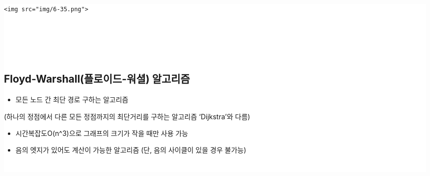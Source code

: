     <img src="img/6-35.png">
</div> 

<br>  


 
## Floyd-Warshall(플로이드-워셜) 알고리즘
- 모든 노드 간 최단 경로 구하는 알고리즘

(하나의 정점에서 다른 모든 정점까지의 최단거리를 구하는 알고리즘 ‘Dijkstra’와 다름)

- 시간복잡도O(n^3)으로 그래프의 크기가 작을 때만 사용 가능

- 음의 엣지가 있어도 계산이 가능한 알고리즘 (단, 음의 사이클이 있을 경우 불가능)

<br>

<div align='center'>